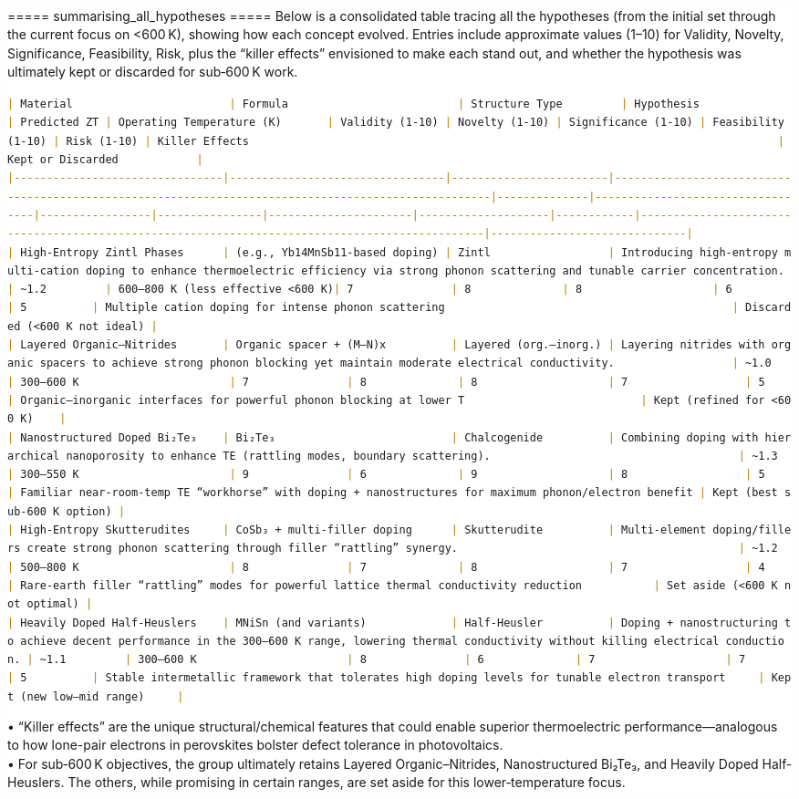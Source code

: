 ===== summarising_all_hypotheses =====
Below is a consolidated table tracing all the hypotheses (from the initial set through the current focus on <600 K), showing how each concept evolved. Entries include approximate values (1–10) for Validity, Novelty, Significance, Feasibility, Risk, plus the “killer effects” envisioned to make each stand out, and whether the hypothesis was ultimately kept or discarded for sub‐600 K work.

```markdown
| Material                        | Formula                          | Structure Type         | Hypothesis                                                                                         | Predicted ZT | Operating Temperature (K)       | Validity (1-10) | Novelty (1-10) | Significance (1-10) | Feasibility (1-10) | Risk (1-10) | Killer Effects                                                                                 | Kept or Discarded            |
|--------------------------------|---------------------------------|------------------------|-----------------------------------------------------------------------------------------------------|--------------|----------------------------------|-----------------|----------------|----------------------|--------------------|------------|------------------------------------------------------------------------------------------------|------------------------------|
| High-Entropy Zintl Phases      | (e.g., Yb14MnSb11-based doping) | Zintl                  | Introducing high-entropy multi-cation doping to enhance thermoelectric efficiency via strong phonon scattering and tunable carrier concentration. | ~1.2         | 600–800 K (less effective <600 K)| 7               | 8              | 8                    | 6                  | 5          | Multiple cation doping for intense phonon scattering                                            | Discarded (<600 K not ideal) |
| Layered Organic–Nitrides       | Organic spacer + (M–N)x          | Layered (org.–inorg.) | Layering nitrides with organic spacers to achieve strong phonon blocking yet maintain moderate electrical conductivity.                  | ~1.0         | 300–600 K                       | 7               | 8              | 8                    | 7                  | 5          | Organic–inorganic interfaces for powerful phonon blocking at lower T                           | Kept (refined for <600 K)    |
| Nanostructured Doped Bi₂Te₃    | Bi₂Te₃                           | Chalcogenide          | Combining doping with hierarchical nanoporosity to enhance TE (rattling modes, boundary scattering).                                      | ~1.3         | 300–550 K                       | 9               | 6              | 9                    | 8                  | 5          | Familiar near-room-temp TE “workhorse” with doping + nanostructures for maximum phonon/electron benefit | Kept (best sub-600 K option) |
| High-Entropy Skutterudites     | CoSb₃ + multi-filler doping      | Skutterudite          | Multi-element doping/fillers create strong phonon scattering through filler “rattling” synergy.                                           | ~1.2         | 500–800 K                       | 8               | 7              | 8                    | 7                  | 4          | Rare-earth filler “rattling” modes for powerful lattice thermal conductivity reduction           | Set aside (<600 K not optimal) |
| Heavily Doped Half-Heuslers    | MNiSn (and variants)             | Half-Heusler          | Doping + nanostructuring to achieve decent performance in the 300–600 K range, lowering thermal conductivity without killing electrical conduction. | ~1.1         | 300–600 K                       | 8               | 6              | 7                    | 7                  | 5          | Stable intermetallic framework that tolerates high doping levels for tunable electron transport     | Kept (new low–mid range)     |
```

• “Killer effects” are the unique structural/chemical features that could enable superior thermoelectric performance—analogous to how lone-pair electrons in perovskites bolster defect tolerance in photovoltaics.  
• For sub‐600 K objectives, the group ultimately retains Layered Organic–Nitrides, Nanostructured Bi₂Te₃, and Heavily Doped Half‐Heuslers. The others, while promising in certain ranges, are set aside for this lower‐temperature focus.

